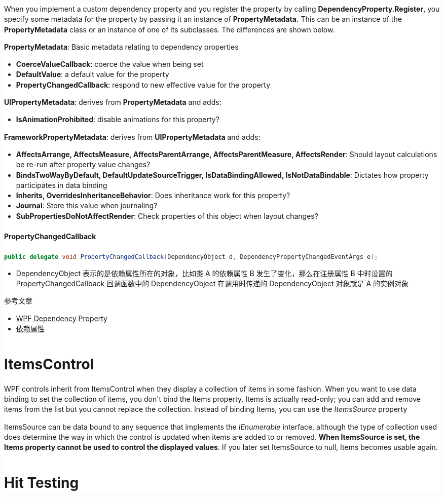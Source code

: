 When you implement a custom dependency property and you register the property by calling **DependencyProperty.Register**, you specify some metadata for the property by passing it an instance of **PropertyMetadata.** This can be an instance of the **PropertyMetadata** class or an instance of one of its subclasses.  The differences are shown below.

**PropertyMetadata**: Basic metadata relating to dependency properties

- **CoerceValueCallback**: coerce the value when being set
- **DefaultValue**: a default value for the property
- **PropertyChangedCallback**: respond to new effective value for the property

**UIPropertyMetadata**: derives from **PropertyMetadata** and adds:

- **IsAnimationProhibited**: disable animations for this property?

**FrameworkPropertyMetadata**: derives from **UIPropertyMetadata** and adds:

- **AffectsArrange, AffectsMeasure, AffectsParentArrange, AffectsParentMeasure, AffectsRender**: Should layout calculations be re-run after property value changes?
- **BindsTwoWayByDefault, DefaultUpdateSourceTrigger, IsDataBindingAllowed, IsNotDataBindable**: Dictates how property participates in data binding
- **Inherits, OverridesInheritanceBehavior**: Does inheritance work for this property?
- **Journal**: Store this value when journaling?
- **SubPropertiesDoNotAffectRender**: Check properties of this object when layout changes?

#### PropertyChangedCallback

```csharp
public delegate void PropertyChangedCallback(DependencyObject d, DependencyPropertyChangedEventArgs e);
```

- DependencyObject 表示的是依赖属性所在的对象，比如类 A 的依赖属性 B 发生了变化，那么在注册属性 B 中时设置的 PropertyChangedCallback 回调函数中的 DependencyObject 在调用时传递的 DependencyObject 对象就是 A 的实例对象

参考文章

- [WPF Dependency Property](https://www.c-sharpcorner.com/UploadFile/6d590d/wpf-dependency-property/)
- [依赖属性](https://www.5616760.com/wpf/dependency/property/2019/01/05/wpf-dependency-property.html)

# ItemsControl

WPF controls inherit from ItemsControl when they display a collection of items in some fashion. When you want to use data binding to set the collection of items, you don't bind the Items property. Items is actually read-only; you can add and remove items from the list but you cannot replace the collection. Instead of binding Items, you can use the *ItemsSource* property

ItemsSource can be data bound to any sequence that implements the *IEnumerable* interface, although the type of collection used does determine the way in which the control is updated when items are added to or removed. **When ItemsSource is set, the Items property cannot be used to control the displayed values**. If you later set ItemsSource to null, Items becomes usable again.

# Hit Testing
